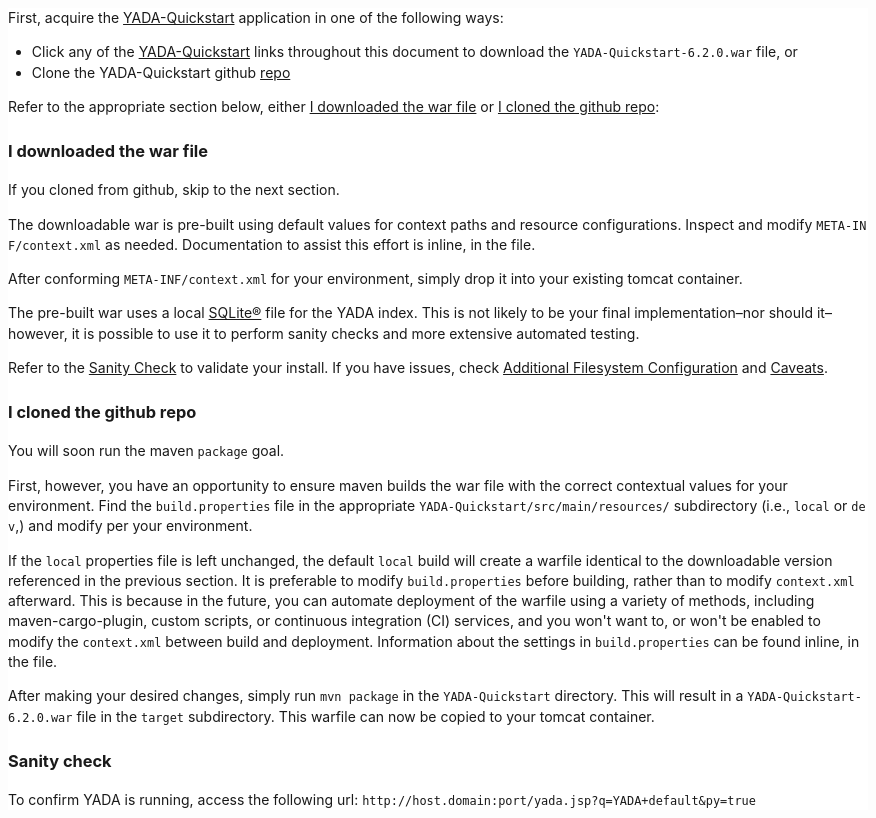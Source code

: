 First, acquire the [YADA-Quickstart] application in one of the following ways:

* Click any of the [YADA-Quickstart] links throughout this document to download the `YADA-Quickstart-6.2.0.war` file, or
* Clone the YADA-Quickstart github [repo](https://github.com/Novartis/YADA-Quickstart)

Refer to the appropriate section below, either [I downloaded the war file](#tocWarDownload) or [I cloned the github repo](#tocGitClone):

<a name="tocWarDownload"></a>
###  I downloaded the war file 

If you cloned from github, skip to the next section.

The downloadable war is pre-built using default values for context paths and resource configurations. Inspect and modify `META-INF/context.xml` as needed. Documentation to assist this effort is inline, in the file.

After conforming `META-INF/context.xml` for your environment, simply drop it into your existing tomcat container.

The pre-built war uses a local [SQLite®] file for the YADA index. This is not likely to be your final implementation–nor should it–however, it is possible to use it to perform sanity checks and more extensive automated testing. 

Refer to the [Sanity Check](#tocSanity) to validate your install. If you have issues, check [Additional Filesystem Configuration](#tocFilesys) and [Caveats](#tocQuickstartCaveats).

<a name="tocGitClone"></a>
###  I cloned the github repo 

You will soon run the maven `package` goal. 

First, however, you have an opportunity to ensure maven builds the war file with the correct contextual values for your environment. Find the `build.properties` file in the appropriate `YADA-Quickstart/src/main/resources/` subdirectory (i.e., `local` or `dev`,) and modify per your environment. 

If the `local` properties file is left unchanged, the default `local` build will create a warfile identical to the downloadable version referenced in the previous section. It is preferable to modify `build.properties` before building, rather than to modify `context.xml` afterward. This is because in the future, you can automate deployment of the warfile using a variety of methods, including maven-cargo-plugin, custom scripts, or continuous integration (CI) services, and you won't want to, or won't be enabled to modify the     `context.xml` between build and deployment. Information about the settings in `build.properties` can be found inline, in the file.

After making your desired changes, simply run `mvn package` in the `YADA-Quickstart` directory.  This will result in a `YADA-Quickstart-6.2.0.war` file in the `target` subdirectory.  This warfile can now be copied to your tomcat container.



<a name="tocSanity"></a>
###  Sanity check  

To confirm YADA is running, access the following url:
`http://host.domain:port/yada.jsp?q=YADA+default&py=true`


[YADA]: URL
[YADA-Quickstart]: ../resources/downloads/YADA-Quickstart-6.2.0.war
[warfile]: ../resources/downloads/YADA-Quickstart-6.2.0.zip
[pom.xml]: ../resources/downloads/pom.xml
[SQLite®]: https://www.sqlite.org/
[MySQL®]: http://dev.mysql.com/
[PostgreSQL®]: http://www.postgresql.org/
[Oracle®]: http://www.oracle.com/index.html
[maven]: https://maven.apache.org/
[maven war plugin]: https://maven.apache.org/plugins/maven-war-plugin/
[overlay]: https://maven.apache.org/plugins/maven-war-plugin/overlays.html
[sparse checkout]: http://schacon.github.io/git/git-read-tree.html#_sparse_checkout
[tutorial]: http://jasonkarns.com/blog/subdirectory-checkouts-with-git-sparse-checkout/
[eclipse]: http://eclipse.org
[ElasticSearch®]: https://www.elastic.co/products/elasticsearch
[psi-probe]: https://github.com/psi-probe/psi-probe